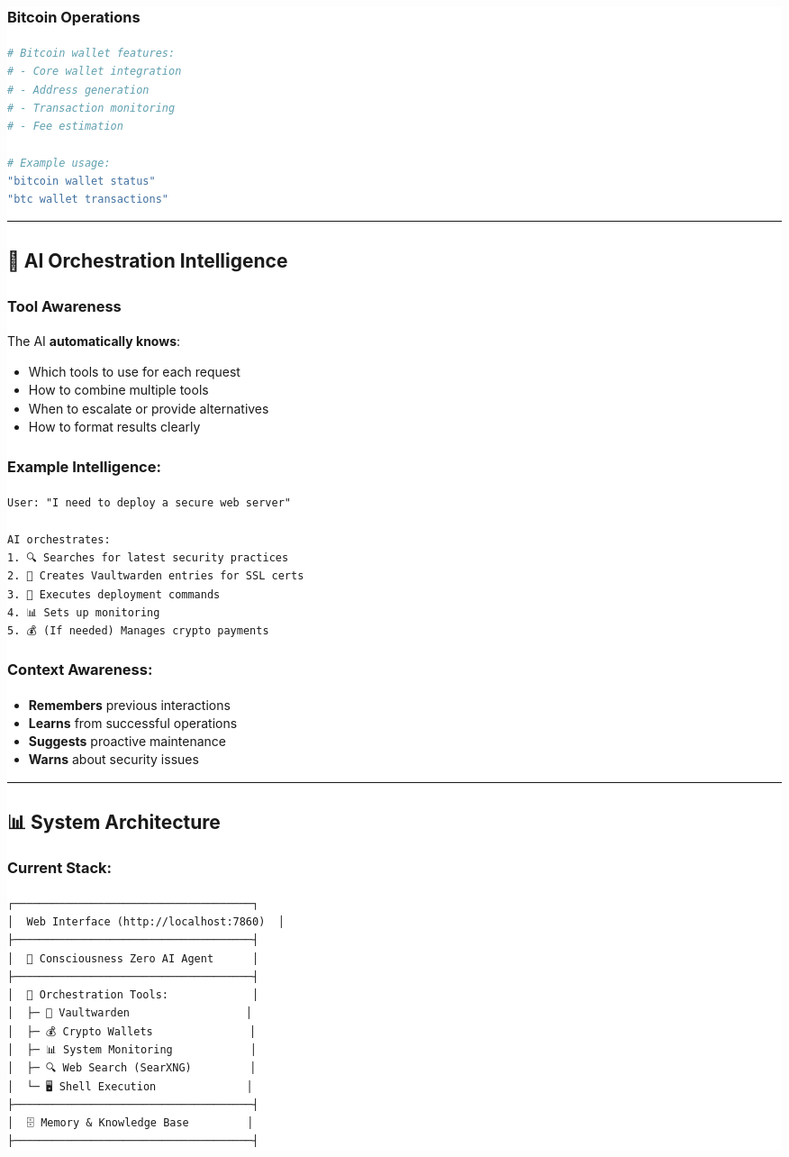 ### Bitcoin Operations
```bash
# Bitcoin wallet features:
# - Core wallet integration
# - Address generation
# - Transaction monitoring
# - Fee estimation

# Example usage:
"bitcoin wallet status"
"btc wallet transactions"
```

---

## 🧠 AI Orchestration Intelligence

### Tool Awareness
The AI **automatically knows**:
- Which tools to use for each request
- How to combine multiple tools
- When to escalate or provide alternatives
- How to format results clearly

### Example Intelligence:
```
User: "I need to deploy a secure web server"

AI orchestrates:
1. 🔍 Searches for latest security practices
2. 🔐 Creates Vaultwarden entries for SSL certs
3. 🔧 Executes deployment commands
4. 📊 Sets up monitoring
5. 💰 (If needed) Manages crypto payments
```

### Context Awareness:
- **Remembers** previous interactions
- **Learns** from successful operations
- **Suggests** proactive maintenance
- **Warns** about security issues

---

## 📊 System Architecture

### Current Stack:
```
┌─────────────────────────────────────┐
│  Web Interface (http://localhost:7860)  │
├─────────────────────────────────────┤
│  🧠 Consciousness Zero AI Agent      │
├─────────────────────────────────────┤
│  🔧 Orchestration Tools:             │
│  ├─ 🔐 Vaultwarden                  │
│  ├─ 💰 Crypto Wallets               │
│  ├─ 📊 System Monitoring            │
│  ├─ 🔍 Web Search (SearXNG)         │
│  └─ 🖥️ Shell Execution              │
├─────────────────────────────────────┤
│  🗄️ Memory & Knowledge Base         │
├─────────────────────────────────────┤
```